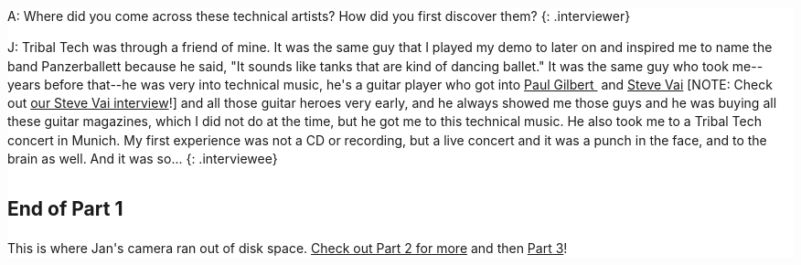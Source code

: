 A: Where did you come across these technical artists? How did you first discover them?
{: .interviewer}

J: Tribal Tech was through a friend of mine. It was the same guy that I played my demo to later on and inspired me to name the band Panzerballett because he said, "It sounds like tanks that are kind of dancing ballet." It was the same guy who took me--years before that--he was very into technical music, he's a guitar player who got into [Paul Gilbert&nbsp;<i class="non-mwm fa fa-external-link-square"></i>](https://en.wikipedia.org/wiki/Paul_Gilbert) and [Steve Vai](/discover/steve-vai) [NOTE: Check out [our Steve Vai interview](/interview/steve-vai)!] and all those guitar heroes very early, and he always showed me those guys and he was buying all these guitar magazines, which I did not do at the time, but he got me to this technical music. He also took me to a Tribal Tech concert in Munich. My first experience was not a CD or recording, but a live concert and it was a punch in the face, and to the brain as well. And it was so...
{: .interviewee}

## End of Part 1

This is where Jan's camera ran out of disk space. [Check out Part 2 for more](/interview/jan-zehrfeld/part-2) and then [Part 3](/interview/jan-zehrfeld/part-3)!
